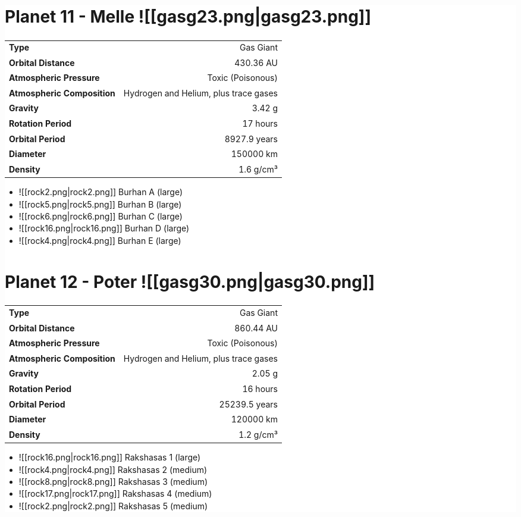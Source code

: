 

# Planet 11 - Melle ![[gasg23.png\|gasg23.png]]
|                             |                           |
| --------------------------- | -------------------------:|
| **Type**                    |             Gas Giant |
| **Orbital Distance**        |   430.36 AU |
| **Atmospheric Pressure**    |       Toxic (Poisonous) |
| **Atmospheric Composition** |      Hydrogen and Helium, plus trace gases |
| **Gravity**                 |        3.42 g |
| **Rotation Period**         |  17 hours |
| **Orbital Period** | 8927.9 years |
| **Diameter**                |      150000 km | 
| **Density**                 |    1.6 g/cm³ |



- ![[rock2.png\|rock2.png]] Burhan A (large)
- ![[rock5.png\|rock5.png]] Burhan B (large)
- ![[rock6.png\|rock6.png]] Burhan C (large)
- ![[rock16.png\|rock16.png]] Burhan D (large)
- ![[rock4.png\|rock4.png]] Burhan E (large)


# Planet 12 - Poter ![[gasg30.png\|gasg30.png]]
|                             |                           |
| --------------------------- | -------------------------:|
| **Type**                    |             Gas Giant |
| **Orbital Distance**        |   860.44 AU |
| **Atmospheric Pressure**    |       Toxic (Poisonous) |
| **Atmospheric Composition** |      Hydrogen and Helium, plus trace gases |
| **Gravity**                 |        2.05 g |
| **Rotation Period**         |  16 hours |
| **Orbital Period** | 25239.5 years |
| **Diameter**                |      120000 km | 
| **Density**                 |    1.2 g/cm³ |



- ![[rock16.png\|rock16.png]] Rakshasas 1 (large)
- ![[rock4.png\|rock4.png]] Rakshasas 2 (medium)
- ![[rock8.png\|rock8.png]] Rakshasas 3 (medium)
- ![[rock17.png\|rock17.png]] Rakshasas 4 (medium)
- ![[rock2.png\|rock2.png]] Rakshasas 5 (medium)

